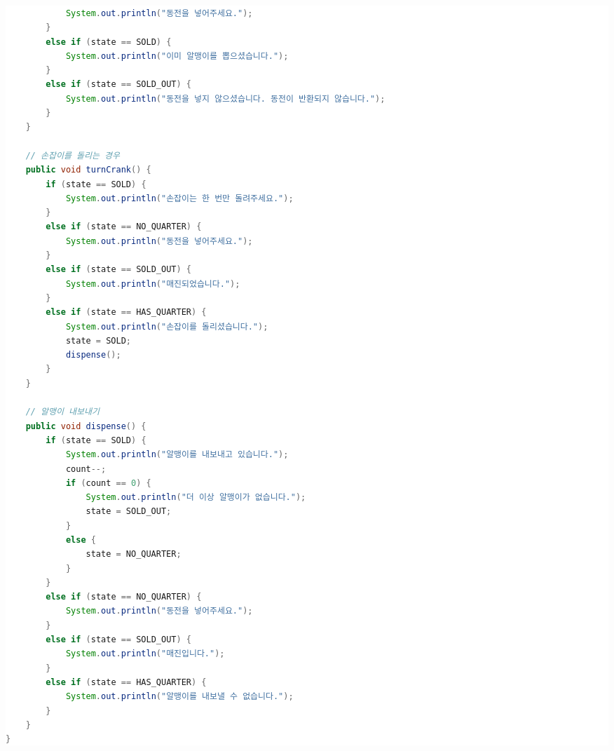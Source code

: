 ```java
            System.out.println("동전을 넣어주세요.");
        }
        else if (state == SOLD) {
            System.out.println("이미 알맹이를 뽑으셨습니다.");
        }
        else if (state == SOLD_OUT) {
            System.out.println("동전을 넣지 않으셨습니다. 동전이 반환되지 않습니다.");
        }
    }

    // 손잡이를 돌리는 경우
    public void turnCrank() {
        if (state == SOLD) {
            System.out.println("손잡이는 한 번만 돌려주세요.");
        }
        else if (state == NO_QUARTER) {
            System.out.println("동전을 넣어주세요.");
        }
        else if (state == SOLD_OUT) {
            System.out.println("매진되었습니다.");
        }
        else if (state == HAS_QUARTER) {
            System.out.println("손잡이를 돌리셨습니다.");
            state = SOLD;
            dispense();
        }
    }

    // 알맹이 내보내기
    public void dispense() {
        if (state == SOLD) {
            System.out.println("알맹이를 내보내고 있습니다.");
            count--;
            if (count == 0) {
                System.out.println("더 이상 알맹이가 없습니다.");
                state = SOLD_OUT;
            }
            else {
                state = NO_QUARTER;
            }
        }
        else if (state == NO_QUARTER) {
            System.out.println("동전을 넣어주세요.");
        }
        else if (state == SOLD_OUT) {
            System.out.println("매진입니다.");
        }
        else if (state == HAS_QUARTER) {
            System.out.println("알맹이를 내보낼 수 없습니다.");
        }
    }
}
```
